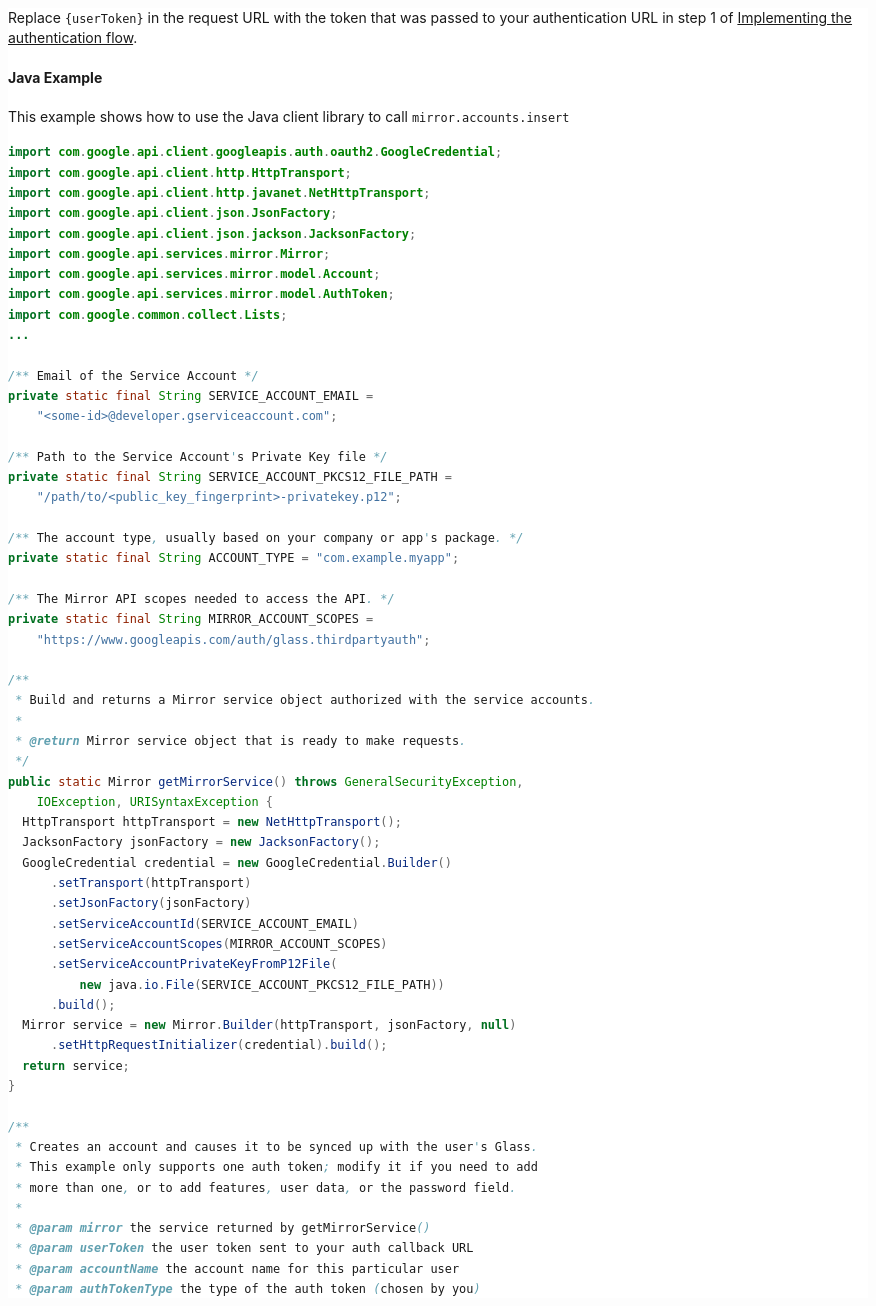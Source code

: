 Replace `{userToken}` in the request URL with the token that was passed to your authentication URL in step 1 of [Implementing the authentication flow](#implementing_the_authentication_flow).

#### Java Example

This example shows how to use the Java client library to call `mirror.accounts.insert`

```java
import com.google.api.client.googleapis.auth.oauth2.GoogleCredential;
import com.google.api.client.http.HttpTransport;
import com.google.api.client.http.javanet.NetHttpTransport;
import com.google.api.client.json.JsonFactory;
import com.google.api.client.json.jackson.JacksonFactory;
import com.google.api.services.mirror.Mirror;
import com.google.api.services.mirror.model.Account;
import com.google.api.services.mirror.model.AuthToken;
import com.google.common.collect.Lists;
...

/** Email of the Service Account */
private static final String SERVICE_ACCOUNT_EMAIL =
    "<some-id>@developer.gserviceaccount.com";

/** Path to the Service Account's Private Key file */
private static final String SERVICE_ACCOUNT_PKCS12_FILE_PATH =
    "/path/to/<public_key_fingerprint>-privatekey.p12";

/** The account type, usually based on your company or app's package. */
private static final String ACCOUNT_TYPE = "com.example.myapp";

/** The Mirror API scopes needed to access the API. */
private static final String MIRROR_ACCOUNT_SCOPES =
    "https://www.googleapis.com/auth/glass.thirdpartyauth";

/**
 * Build and returns a Mirror service object authorized with the service accounts.
 *
 * @return Mirror service object that is ready to make requests.
 */
public static Mirror getMirrorService() throws GeneralSecurityException,
    IOException, URISyntaxException {
  HttpTransport httpTransport = new NetHttpTransport();
  JacksonFactory jsonFactory = new JacksonFactory();
  GoogleCredential credential = new GoogleCredential.Builder()
      .setTransport(httpTransport)
      .setJsonFactory(jsonFactory)
      .setServiceAccountId(SERVICE_ACCOUNT_EMAIL)
      .setServiceAccountScopes(MIRROR_ACCOUNT_SCOPES)
      .setServiceAccountPrivateKeyFromP12File(
          new java.io.File(SERVICE_ACCOUNT_PKCS12_FILE_PATH))
      .build();
  Mirror service = new Mirror.Builder(httpTransport, jsonFactory, null)
      .setHttpRequestInitializer(credential).build();
  return service;
}

/**
 * Creates an account and causes it to be synced up with the user's Glass.
 * This example only supports one auth token; modify it if you need to add
 * more than one, or to add features, user data, or the password field.
 *
 * @param mirror the service returned by getMirrorService()
 * @param userToken the user token sent to your auth callback URL
 * @param accountName the account name for this particular user
 * @param authTokenType the type of the auth token (chosen by you)
```